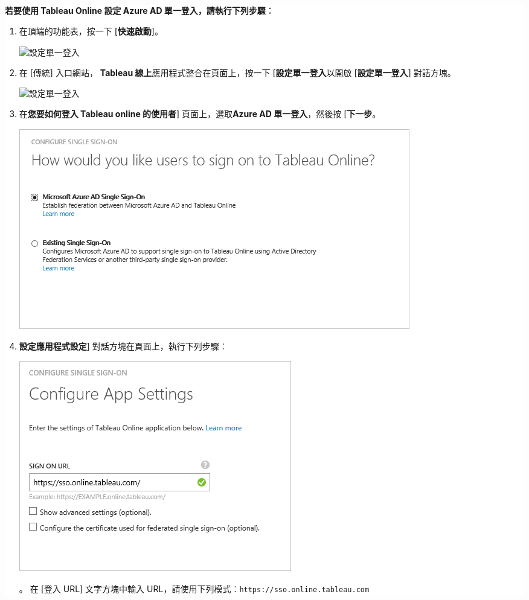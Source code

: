 **若要使用 Tableau Online 設定 Azure AD 單一登入，請執行下列步驟︰**

1. 在頂端的功能表，按一下 [**快速啟動**]。

    ![設定單一登入][6]
2. 在 [傳統] 入口網站， **Tableau 線上**應用程式整合在頁面上，按一下 [**設定單一登入**以開啟 [**設定單一登入**] 對話方塊。

    ![設定單一登入][7] 

3. 在**您要如何登入 Tableau online 的使用者**] 頁面上，選取**Azure AD 單一登入**，然後按 [**下一步**。
    
    ![設定單一登入](./media/active-directory-saas-tableauonline-tutorial/tutorial_tableauonline_06.png)

4. **設定應用程式設定**] 對話方塊在頁面上，執行下列步驟︰ 

    ![設定單一登入](./media/active-directory-saas-tableauonline-tutorial/tutorial_tableauonline_07.png)


    。 在 [登入 URL] 文字方塊中輸入 URL，請使用下列模式︰`https://sso.online.tableau.com`


[1]: ./media/active-directory-saas-tableauonline-tutorial/tutorial_general_01.png
[2]: ./media/active-directory-saas-tableauonline-tutorial/tutorial_general_02.png
[3]: ./media/active-directory-saas-tableauonline-tutorial/tutorial_general_03.png
[4]: ./media/active-directory-saas-tableauonline-tutorial/tutorial_general_04.png
[5]: ./media/active-directory-saas-tableauonline-tutorial/tutorial_general_05.png
[6]: ./media/active-directory-saas-tableauonline-tutorial/tutorial_general_06.png
[7]:  ./media/active-directory-saas-tableauonline-tutorial/tutorial_general_050.png
[10]: ./media/active-directory-saas-tableauonline-tutorial/tutorial_general_060.png
[11]: ./media/active-directory-saas-tableauonline-tutorial/tutorial_general_070.png
[20]: ./media/active-directory-saas-tableauonline-tutorial/tutorial_general_100.png
[200]: ./media/active-directory-saas-tableauonline-tutorial/tutorial_general_200.png
[201]: ./media/active-directory-saas-tableauonline-tutorial/tutorial_general_201.png
[203]: ./media/active-directory-saas-tableauonline-tutorial/tutorial_general_203.png
[204]: ./media/active-directory-saas-tableauonline-tutorial/tutorial_general_204.png
[205]: ./media/active-directory-saas-tableauonline-tutorial/tutorial_general_205.png
